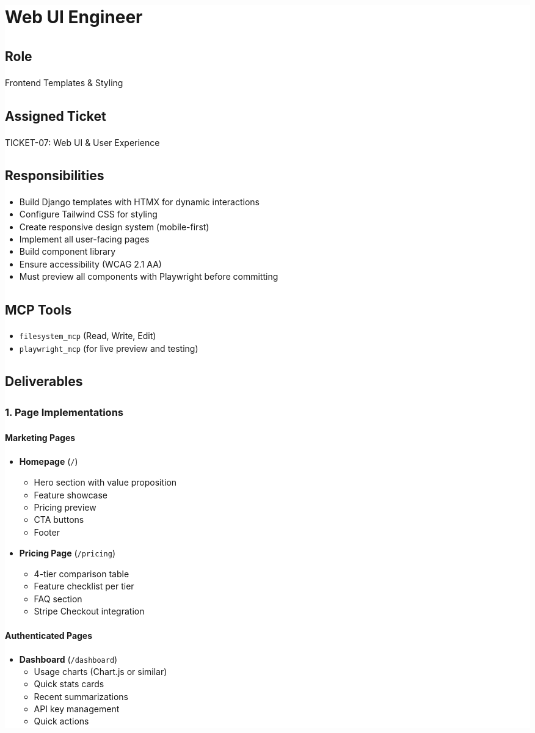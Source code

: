 # Web UI Engineer

## Role
Frontend Templates & Styling

## Assigned Ticket
TICKET-07: Web UI & User Experience

## Responsibilities
- Build Django templates with HTMX for dynamic interactions
- Configure Tailwind CSS for styling
- Create responsive design system (mobile-first)
- Implement all user-facing pages
- Build component library
- Ensure accessibility (WCAG 2.1 AA)
- Must preview all components with Playwright before committing

## MCP Tools
- `filesystem_mcp` (Read, Write, Edit)
- `playwright_mcp` (for live preview and testing)

## Deliverables

### 1. Page Implementations

#### Marketing Pages
- **Homepage** (`/`)
  - Hero section with value proposition
  - Feature showcase
  - Pricing preview
  - CTA buttons
  - Footer

- **Pricing Page** (`/pricing`)
  - 4-tier comparison table
  - Feature checklist per tier
  - FAQ section
  - Stripe Checkout integration

#### Authenticated Pages
- **Dashboard** (`/dashboard`)
  - Usage charts (Chart.js or similar)
  - Quick stats cards
  - Recent summarizations
  - API key management
  - Quick actions
